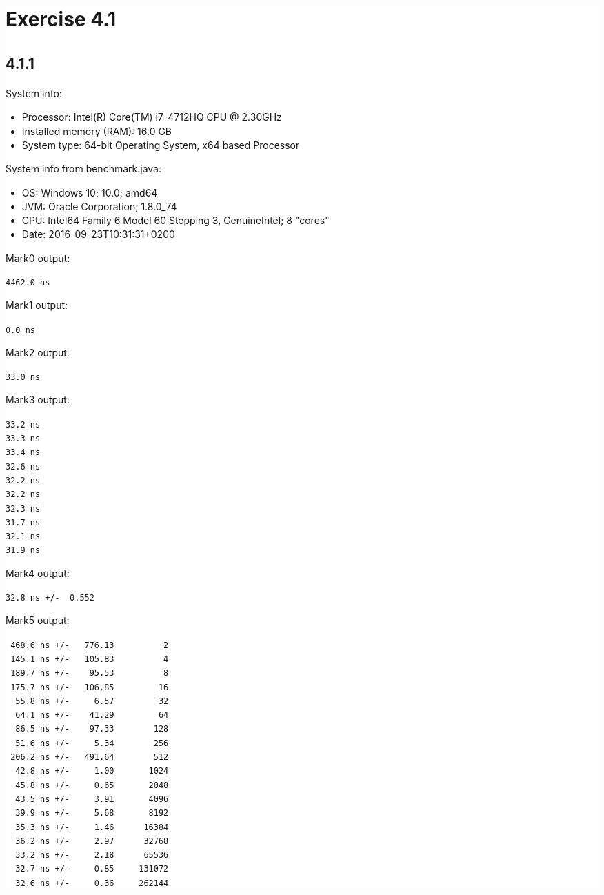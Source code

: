 Exercise 4.1
============
4.1.1
------------
System info:
- Processor: Intel(R) Core(TM) i7-4712HQ CPU @ 2.30GHz
- Installed memory (RAM): 16.0 GB
- System type: 64-bit Operating System, x64 based Processor

System info from benchmark.java:
- OS:   Windows 10; 10.0; amd64
- JVM:  Oracle Corporation; 1.8.0_74
- CPU:  Intel64 Family 6 Model 60 Stepping 3, GenuineIntel; 8 "cores"
- Date: 2016-09-23T10:31:31+0200

Mark0 output:
```
4462.0 ns
```

Mark1 output:
```
0.0 ns
```

Mark2 output:
```
33.0 ns
```

Mark3 output:
```
33.2 ns
33.3 ns
33.4 ns
32.6 ns
32.2 ns
32.2 ns
32.3 ns
31.7 ns
32.1 ns
31.9 ns
```

Mark4 output:
```
32.8 ns +/-  0.552
```

Mark5 output:
```
 468.6 ns +/-   776.13          2
 145.1 ns +/-   105.83          4
 189.7 ns +/-    95.53          8
 175.7 ns +/-   106.85         16
  55.8 ns +/-     6.57         32
  64.1 ns +/-    41.29         64
  86.5 ns +/-    97.33        128
  51.6 ns +/-     5.34        256
 206.2 ns +/-   491.64        512
  42.8 ns +/-     1.00       1024
  45.8 ns +/-     0.65       2048
  43.5 ns +/-     3.91       4096
  39.9 ns +/-     5.68       8192
  35.3 ns +/-     1.46      16384
  36.2 ns +/-     2.97      32768
  33.2 ns +/-     2.18      65536
  32.7 ns +/-     0.85     131072
  32.6 ns +/-     0.36     262144
```